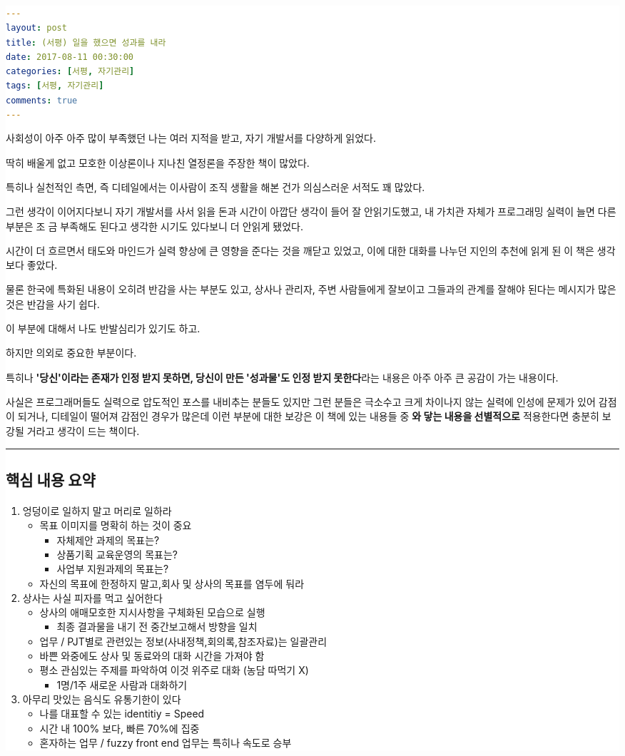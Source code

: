 ```yaml
---
layout: post
title: (서평) 일을 했으면 성과를 내라
date: 2017-08-11 00:30:00
categories: [서평, 자기관리]
tags: [서평, 자기관리]
comments: true
---
```


사회성이 아주 아주 많이 부족했던 나는 여러 지적을 받고, 자기 개발서를 다양하게 읽었다.

딱히 배울게 없고 모호한 이상론이나 지나친 열정론을 주장한 책이 많았다.

특히나 실천적인 측면, 즉 디테일에서는 이사람이 조직 생활을 해본 건가 의심스러운 서적도 꽤 많았다.

그런 생각이 이어지다보니 자기 개발서를 사서 읽을 돈과 시간이 아깝단 생각이 들어 잘 안읽기도했고, 내 가치관 자체가 프로그래밍 실력이 늘면 다른 부분은 조 금 부족해도 된다고 생각한 시기도 있다보니 더 안읽게 됐었다.

시간이 더 흐르면서 태도와 마인드가 실력 향상에 큰 영향을 준다는 것을 깨닫고 있었고, 이에 대한 대화를 나누던 지인의 추천에 읽게 된 이 책은 생각보다 좋았다.

물론 한국에 특화된 내용이 오히려 반감을 사는 부분도 있고, 상사나 관리자, 주변 사람들에게 잘보이고 그들과의 관계를 잘해야 된다는 메시지가 많은 것은 반감을 사기 쉽다.

이 부분에 대해서 나도 반발심리가 있기도 하고.

하지만 의외로 중요한 부분이다.

특히나 **'당신'이라는 존재가 인정 받지 못하면, 당신이 만든 '성과물'도 인정 받지 못한다**라는 내용은 아주 아주 큰 공감이 가는 내용이다.

사실은 프로그래머들도 실력으로 압도적인 포스를 내비추는 분들도 있지만 그런 분들은 극소수고 크게 차이나지 않는 실력에 인성에 문제가 있어 감점이 되거나, 디테일이 떨어져 감점인 경우가 많은데 이런 부분에 대한 보강은 이 책에 있는 내용들 중 **와 닿는 내용을 선별적으로** 적용한다면 충분히 보강될 거라고 생각이 드는 책이다.

---

핵심 내용 요약
---
1. 엉덩이로 일하지 말고 머리로 일하라
    * 목표 이미지를 명확히 하는 것이 중요
        * 자체제안 과제의 목표는? 
        * 상품기획 교육운영의 목표는?
        * 사업부 지원과제의 목표는?
    * 자신의 목표에 한정하지 말고,회사 및 상사의 목표를 염두에 둬라
 
2. 상사는 사실 피자를 먹고 싶어한다
    * 상사의 애매모호한 지시사항을 구체화된 모습으로 실행
        * 최종 결과물을 내기 전 중간보고해서 방향을 일치
    * 업무 / PJT별로 관련있는 정보(사내정책,회의록,참조자료)는 일괄관리
    * 바쁜 와중에도 상사 및 동료와의 대화 시간을 가져야 함
    * 평소 관심있는 주제를 파악하여 이것 위주로 대화 (농담 따먹기 X)
        * 1명/1주 새로운 사람과 대화하기
 
3. 아무리 맛있는 음식도 유통기한이 있다
    * 나를 대표할 수 있는 identitiy = Speed
    * 시간 내 100% 보다, 빠른 70%에 집중
    * 혼자하는 업무 / fuzzy front end 업무는 특히나 속도로 승부
 